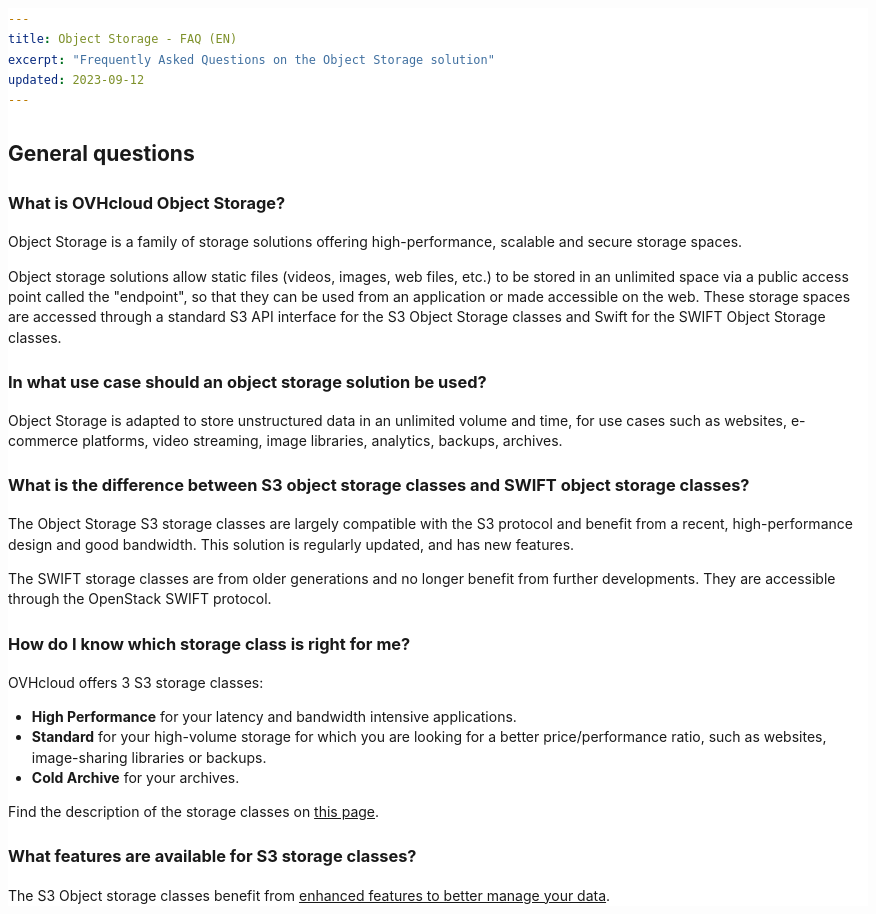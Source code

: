 ```yaml
---
title: Object Storage - FAQ (EN)
excerpt: "Frequently Asked Questions on the Object Storage solution"
updated: 2023-09-12
---
```


## General questions

### What is OVHcloud Object Storage?

Object Storage is a family of storage solutions offering high-performance, scalable and secure storage spaces.

Object storage solutions allow static files (videos, images, web files, etc.) to be stored in an unlimited space via a public access point called the "endpoint", so that they can be used from an application or made accessible on the web. These storage spaces are accessed through a standard S3 API interface for the S3 Object Storage classes and Swift for the SWIFT Object Storage classes.

### In what use case should an object storage solution be used?

Object Storage is adapted to store unstructured data in an unlimited volume and time, for use cases such as websites, e-commerce platforms, video streaming, image libraries, analytics, backups, archives.

### What is the difference between S3 object storage classes and SWIFT object storage classes?

The Object Storage S3 storage classes are largely compatible with the S3 protocol and benefit from a recent, high-performance design and good bandwidth. This solution is regularly updated, and has new features.

The SWIFT storage classes are from older generations and no longer benefit from further developments. They are accessible through the OpenStack SWIFT protocol.

### How do I know which storage class is right for me?

OVHcloud offers 3 S3 storage classes:

- **High Performance** for your latency and bandwidth intensive applications.
- **Standard** for your high-volume storage for which you are looking for a better price/performance ratio, such as websites, image-sharing libraries or backups.
- **Cold Archive** for your archives.

Find the description of the storage classes on [this page](https://www.ovhcloud.com/es-es/public-cloud/storage/).

### What features are available for S3 storage classes?

The S3 Object storage classes benefit from [enhanced features to better manage your data](https://www.ovhcloud.com/es-es/public-cloud/object-storage/#features).
